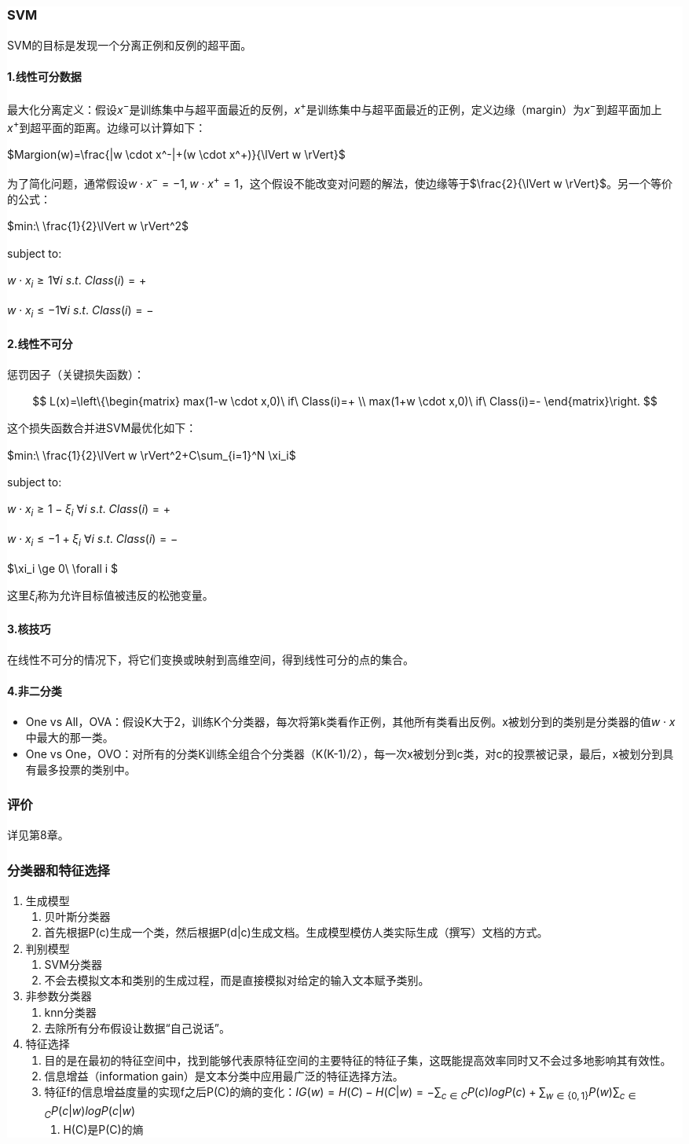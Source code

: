 ### SVM
SVM的目标是发现一个分离正例和反例的超平面。

#### 1.线性可分数据
最大化分离定义：假设$x^-$是训练集中与超平面最近的反例，$x^+$是训练集中与超平面最近的正例，定义边缘（margin）为$x^-$到超平面加上$x^+$到超平面的距离。边缘可以计算如下：

$Margion(w)=\frac{|w \cdot x^-|+(w \cdot x^+)}{\lVert w \rVert}$

为了简化问题，通常假设$w \cdot x^- =-1,w \cdot x^+=1$，这个假设不能改变对问题的解法，使边缘等于$\frac{2}{\lVert w \rVert}$。另一个等价的公式：

$min:\ \frac{1}{2}\lVert w \rVert^2$

subject to:

$w \cdot x_i \ge 1 \forall i\ s.t.\ Class(i)=+$

$w \cdot x_i \le -1 \forall i\ s.t.\ Class(i)=-$

#### 2.线性不可分
惩罚因子（关键损失函数）：

$$
L(x)=\left\{\begin{matrix}
 max(1-w \cdot x,0)\ if\ Class(i)=+ \\ 
 max(1+w \cdot x,0)\ if\ Class(i)=-
\end{matrix}\right.
$$

这个损失函数合并进SVM最优化如下：

$min:\ \frac{1}{2}\lVert w \rVert^2+C\sum_{i=1}^N \xi_i$

subject to:

$w \cdot x_i \ge 1-\xi_i\ \forall i\ s.t.\ Class(i)=+$

$w \cdot x_i \le -1+\xi_i\ \forall i\ s.t.\ Class(i)=-$

$\xi_i \ge 0\ \forall i $

这里$\xi_i$称为允许目标值被违反的松弛变量。

#### 3.核技巧
在线性不可分的情况下，将它们变换或映射到高维空间，得到线性可分的点的集合。

#### 4.非二分类
- One vs All，OVA：假设K大于2，训练K个分类器，每次将第k类看作正例，其他所有类看出反例。x被划分到的类别是分类器的值$w \cdot x$中最大的那一类。
- One vs One，OVO：对所有的分类K训练全组合个分类器（K(K-1)/2），每一次x被划分到c类，对c的投票被记录，最后，x被划分到具有最多投票的类别中。

### 评价
详见第8章。

### 分类器和特征选择
1. 生成模型
    1. 贝叶斯分类器
    1. 首先根据P(c)生成一个类，然后根据P(d|c)生成文档。生成模型模仿人类实际生成（撰写）文档的方式。
1. 判别模型
    1. SVM分类器
    1. 不会去模拟文本和类别的生成过程，而是直接模拟对给定的输入文本赋予类别。
1. 非参数分类器
    1. knn分类器
    1. 去除所有分布假设让数据“自己说话”。
1. 特征选择
    1. 目的是在最初的特征空间中，找到能够代表原特征空间的主要特征的特征子集，这既能提高效率同时又不会过多地影响其有效性。
    1. 信息增益（information gain）是文本分类中应用最广泛的特征选择方法。
    1. 特征f的信息增益度量的实现f之后P(C)的熵的变化：$IG(w)=H(C)-H(C|w)=-\sum_{c \in C}P(c)log P(c)+\sum_{w \in\{0,1\}}P(w)\sum_{c \in C}P(c|w)logP(c|w)$
        1. H(C)是P(C)的熵